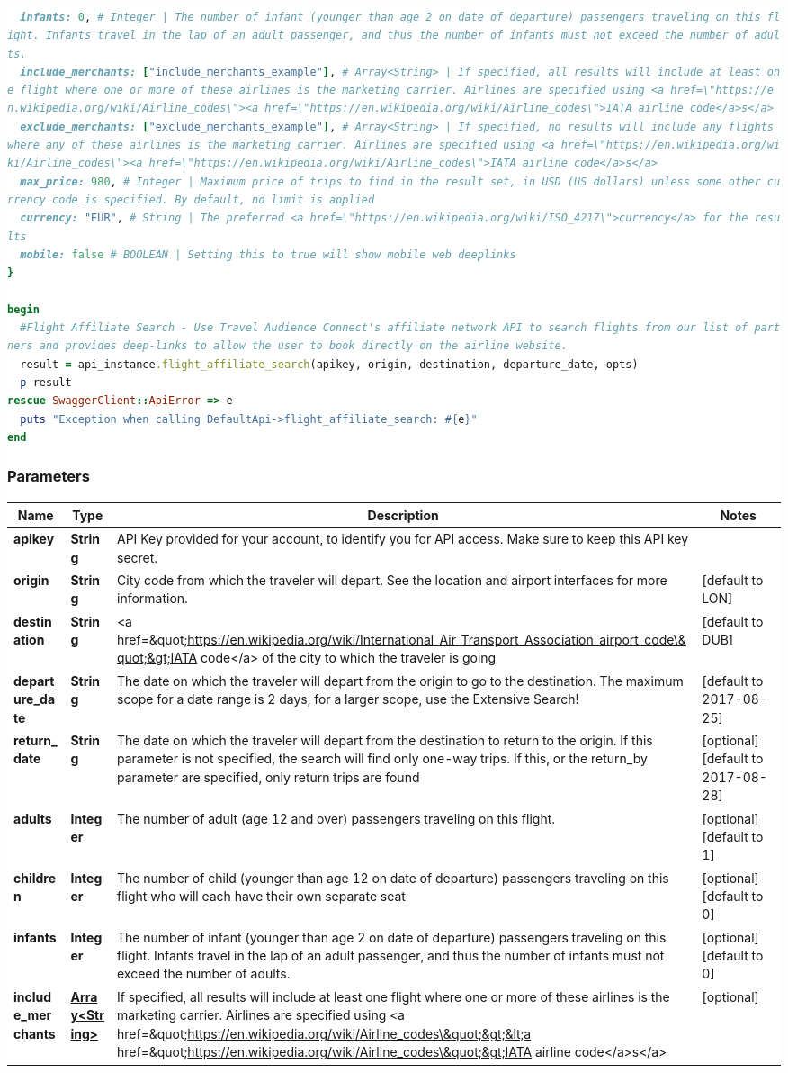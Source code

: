 ```ruby
  infants: 0, # Integer | The number of infant (younger than age 2 on date of departure) passengers traveling on this flight. Infants travel in the lap of an adult passenger, and thus the number of infants must not exceed the number of adults.
  include_merchants: ["include_merchants_example"], # Array<String> | If specified, all results will include at least one flight where one or more of these airlines is the marketing carrier. Airlines are specified using <a href=\"https://en.wikipedia.org/wiki/Airline_codes\"><a href=\"https://en.wikipedia.org/wiki/Airline_codes\">IATA airline code</a>s</a>
  exclude_merchants: ["exclude_merchants_example"], # Array<String> | If specified, no results will include any flights where any of these airlines is the marketing carrier. Airlines are specified using <a href=\"https://en.wikipedia.org/wiki/Airline_codes\"><a href=\"https://en.wikipedia.org/wiki/Airline_codes\">IATA airline code</a>s</a>
  max_price: 980, # Integer | Maximum price of trips to find in the result set, in USD (US dollars) unless some other currency code is specified. By default, no limit is applied
  currency: "EUR", # String | The preferred <a href=\"https://en.wikipedia.org/wiki/ISO_4217\">currency</a> for the results
  mobile: false # BOOLEAN | Setting this to true will show mobile web deeplinks 
}

begin
  #Flight Affiliate Search - Use Travel Audience Connect's affiliate network API to search flights from our list of partners and provides deep-links to allow the user to book directly on the airline website.
  result = api_instance.flight_affiliate_search(apikey, origin, destination, departure_date, opts)
  p result
rescue SwaggerClient::ApiError => e
  puts "Exception when calling DefaultApi->flight_affiliate_search: #{e}"
end
```

### Parameters

Name | Type | Description  | Notes
------------- | ------------- | ------------- | -------------
 **apikey** | **String**| API Key provided for your account, to identify you for API access. Make sure to keep this API key secret. | 
 **origin** | **String**| City code from which the traveler will depart. See the location and airport interfaces for more information. | [default to LON]
 **destination** | **String**| &lt;a href&#x3D;\&quot;https://en.wikipedia.org/wiki/International_Air_Transport_Association_airport_code\&quot;&gt;IATA code&lt;/a&gt; of the city to which the traveler is going | [default to DUB]
 **departure_date** | **String**| The date on which the traveler will depart from the origin to go to the destination. The maximum scope for a date range is 2 days, for a larger scope, use the Extensive Search!  | [default to 2017-08-25]
 **return_date** | **String**| The date on which the traveler will depart from the destination to return to the origin. If this parameter is not specified, the search will find only one-way trips. If this, or the return_by parameter are specified, only return trips are found | [optional] [default to 2017-08-28]
 **adults** | **Integer**| The number of adult (age 12 and over) passengers traveling on this flight. | [optional] [default to 1]
 **children** | **Integer**| The number of child (younger than age 12 on date of departure) passengers traveling on this flight who will each have their own separate seat | [optional] [default to 0]
 **infants** | **Integer**| The number of infant (younger than age 2 on date of departure) passengers traveling on this flight. Infants travel in the lap of an adult passenger, and thus the number of infants must not exceed the number of adults. | [optional] [default to 0]
 **include_merchants** | [**Array&lt;String&gt;**](String.md)| If specified, all results will include at least one flight where one or more of these airlines is the marketing carrier. Airlines are specified using &lt;a href&#x3D;\&quot;https://en.wikipedia.org/wiki/Airline_codes\&quot;&gt;&lt;a href&#x3D;\&quot;https://en.wikipedia.org/wiki/Airline_codes\&quot;&gt;IATA airline code&lt;/a&gt;s&lt;/a&gt; | [optional] 